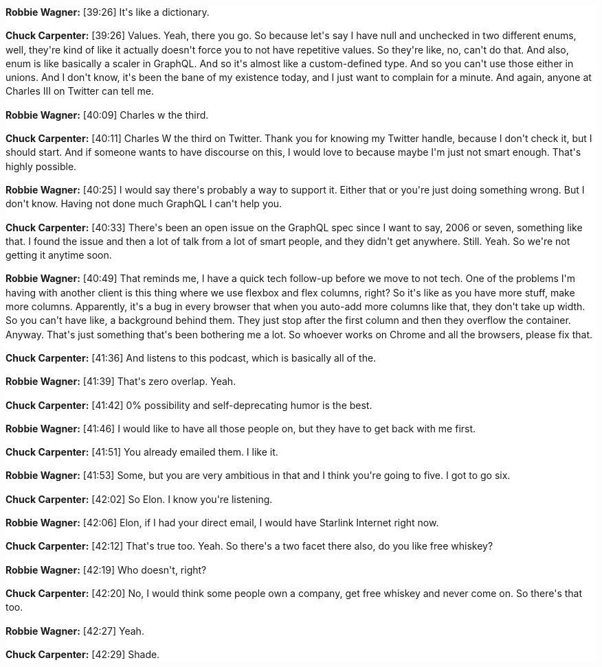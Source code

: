 **Robbie Wagner:** [39:26] It's like a dictionary.

**Chuck Carpenter:** [39:26] Values. Yeah, there you go. So because let's say I have null and unchecked in two different enums, well, they're kind of like it actually doesn't force you to not have repetitive values. So they're like, no, can't do that. And also, enum is like basically a scaler in GraphQL. And so it's almost like a custom-defined type. And so you can't use those either in unions. And I don't know, it's been the bane of my existence today, and I just want to complain for a minute. And again, anyone at Charles III on Twitter can tell me.

**Robbie Wagner:** [40:09] Charles w the third.

**Chuck Carpenter:** [40:11] Charles W the third on Twitter. Thank you for knowing my Twitter handle, because I don't check it, but I should start. And if someone wants to have discourse on this, I would love to because maybe I'm just not smart enough. That's highly possible.

**Robbie Wagner:** [40:25] I would say there's probably a way to support it. Either that or you're just doing something wrong. But I don't know. Having not done much GraphQL I can't help you.

**Chuck Carpenter:** [40:33] There's been an open issue on the GraphQL spec since I want to say, 2006 or seven, something like that. I found the issue and then a lot of talk from a lot of smart people, and they didn't get anywhere. Still. Yeah. So we're not getting it anytime soon.

**Robbie Wagner:** [40:49] That reminds me, I have a quick tech follow-up before we move to not tech. One of the problems I'm having with another client is this thing where we use flexbox and flex columns, right? So it's like as you have more stuff, make more columns. Apparently, it's a bug in every browser that when you auto-add more columns like that, they don't take up width. So you can't have like, a background behind them. They just stop after the first column and then they overflow the container. Anyway. That's just something that's been bothering me a lot. So whoever works on Chrome and all the browsers, please fix that.

**Chuck Carpenter:** [41:36] And listens to this podcast, which is basically all of the.

**Robbie Wagner:** [41:39] That's zero overlap. Yeah.

**Chuck Carpenter:** [41:42] 0% possibility and self-deprecating humor is the best.

**Robbie Wagner:** [41:46] I would like to have all those people on, but they have to get back with me first.

**Chuck Carpenter:** [41:51] You already emailed them. I like it.

**Robbie Wagner:** [41:53] Some, but you are very ambitious in that and I think you're going to five. I got to go six.

**Chuck Carpenter:** [42:02] So Elon. I know you're listening.

**Robbie Wagner:** [42:06] Elon, if I had your direct email, I would have Starlink Internet right now.

**Chuck Carpenter:** [42:12] That's true too. Yeah. So there's a two facet there also, do you like free whiskey?

**Robbie Wagner:** [42:19] Who doesn't, right?

**Chuck Carpenter:** [42:20] No, I would think some people own a company, get free whiskey and never come on. So there's that too.

**Robbie Wagner:** [42:27] Yeah.

**Chuck Carpenter:** [42:29] Shade.
